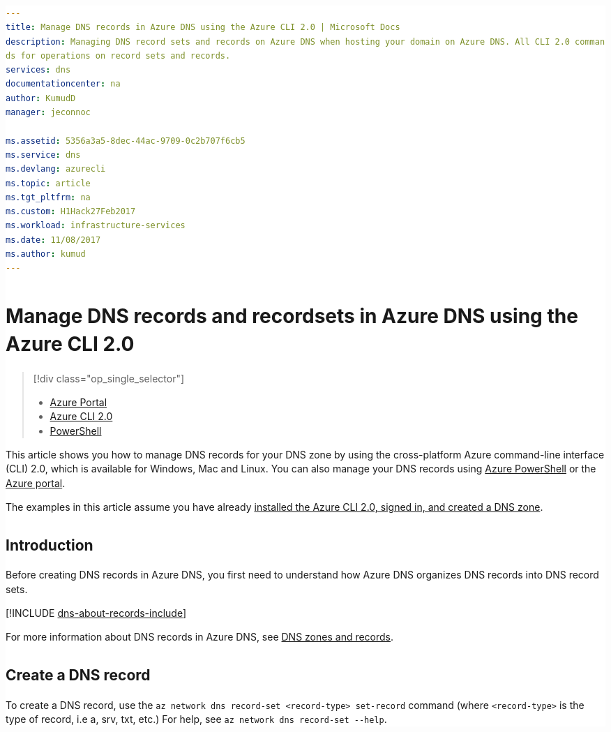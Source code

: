 ```yaml
---
title: Manage DNS records in Azure DNS using the Azure CLI 2.0 | Microsoft Docs
description: Managing DNS record sets and records on Azure DNS when hosting your domain on Azure DNS. All CLI 2.0 commands for operations on record sets and records.
services: dns
documentationcenter: na
author: KumudD
manager: jeconnoc

ms.assetid: 5356a3a5-8dec-44ac-9709-0c2b707f6cb5
ms.service: dns
ms.devlang: azurecli
ms.topic: article
ms.tgt_pltfrm: na
ms.custom: H1Hack27Feb2017
ms.workload: infrastructure-services
ms.date: 11/08/2017
ms.author: kumud
---
```


# Manage DNS records and recordsets in Azure DNS using the Azure CLI 2.0

> [!div class="op_single_selector"]
> * [Azure Portal](dns-operations-recordsets-portal.md)
> * [Azure CLI 2.0](dns-operations-recordsets-cli.md)
> * [PowerShell](dns-operations-recordsets.md)

This article shows you how to manage DNS records for your DNS zone by using the cross-platform Azure command-line interface (CLI) 2.0, which is available for Windows, Mac and Linux. You can also manage your DNS records using [Azure PowerShell](dns-operations-recordsets.md) or the [Azure portal](dns-operations-recordsets-portal.md).

The examples in this article assume you have already [installed the Azure CLI 2.0, signed in, and created a DNS zone](dns-operations-dnszones-cli.md).

## Introduction

Before creating DNS records in Azure DNS, you first need to understand how Azure DNS organizes DNS records into DNS record sets.

[!INCLUDE [dns-about-records-include](../../includes/dns-about-records-include.md)]

For more information about DNS records in Azure DNS, see [DNS zones and records](dns-zones-records.md).

## Create a DNS record

To create a DNS record, use the `az network dns record-set <record-type> set-record` command (where `<record-type>` is the type of record, i.e a, srv, txt, etc.) For help, see `az network dns record-set --help`.
